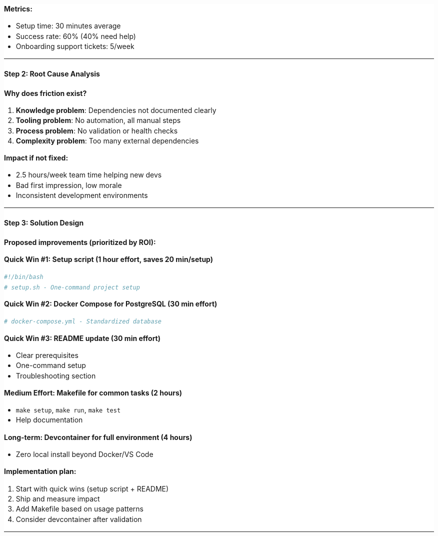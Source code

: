 **Metrics:**
- Setup time: 30 minutes average
- Success rate: 60% (40% need help)
- Onboarding support tickets: 5/week

---

#### Step 2: Root Cause Analysis

**Why does friction exist?**

1. **Knowledge problem**: Dependencies not documented clearly
2. **Tooling problem**: No automation, all manual steps
3. **Process problem**: No validation or health checks
4. **Complexity problem**: Too many external dependencies

**Impact if not fixed:**
- 2.5 hours/week team time helping new devs
- Bad first impression, low morale
- Inconsistent development environments

---

#### Step 3: Solution Design

**Proposed improvements (prioritized by ROI):**

**Quick Win #1: Setup script (1 hour effort, saves 20 min/setup)**
```bash
#!/bin/bash
# setup.sh - One-command project setup
```

**Quick Win #2: Docker Compose for PostgreSQL (30 min effort)**
```yaml
# docker-compose.yml - Standardized database
```

**Quick Win #3: README update (30 min effort)**
- Clear prerequisites
- One-command setup
- Troubleshooting section

**Medium Effort: Makefile for common tasks (2 hours)**
- `make setup`, `make run`, `make test`
- Help documentation

**Long-term: Devcontainer for full environment (4 hours)**
- Zero local install beyond Docker/VS Code

**Implementation plan:**
1. Start with quick wins (setup script + README)
2. Ship and measure impact
3. Add Makefile based on usage patterns
4. Consider devcontainer after validation

---
